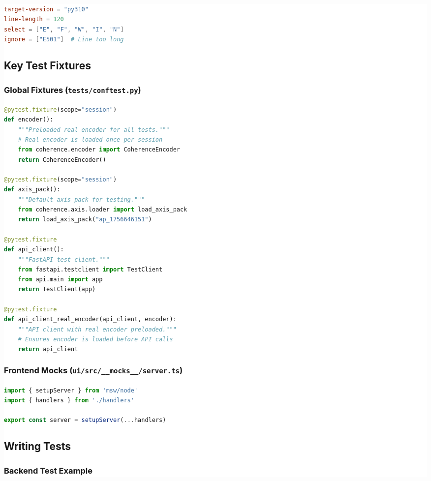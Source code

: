 ```toml
target-version = "py310"
line-length = 120
select = ["E", "F", "W", "I", "N"]
ignore = ["E501"]  # Line too long
```

## Key Test Fixtures

### Global Fixtures (`tests/conftest.py`)

```python
@pytest.fixture(scope="session")
def encoder():
    """Preloaded real encoder for all tests."""
    # Real encoder is loaded once per session
    from coherence.encoder import CoherenceEncoder
    return CoherenceEncoder()

@pytest.fixture(scope="session")
def axis_pack():
    """Default axis pack for testing."""
    from coherence.axis.loader import load_axis_pack
    return load_axis_pack("ap_1756646151")

@pytest.fixture
def api_client():
    """FastAPI test client."""
    from fastapi.testclient import TestClient
    from api.main import app
    return TestClient(app)

@pytest.fixture
def api_client_real_encoder(api_client, encoder):
    """API client with real encoder preloaded."""
    # Ensures encoder is loaded before API calls
    return api_client
```

### Frontend Mocks (`ui/src/__mocks__/server.ts`)

```typescript
import { setupServer } from 'msw/node'
import { handlers } from './handlers'

export const server = setupServer(...handlers)
```

## Writing Tests

### Backend Test Example
